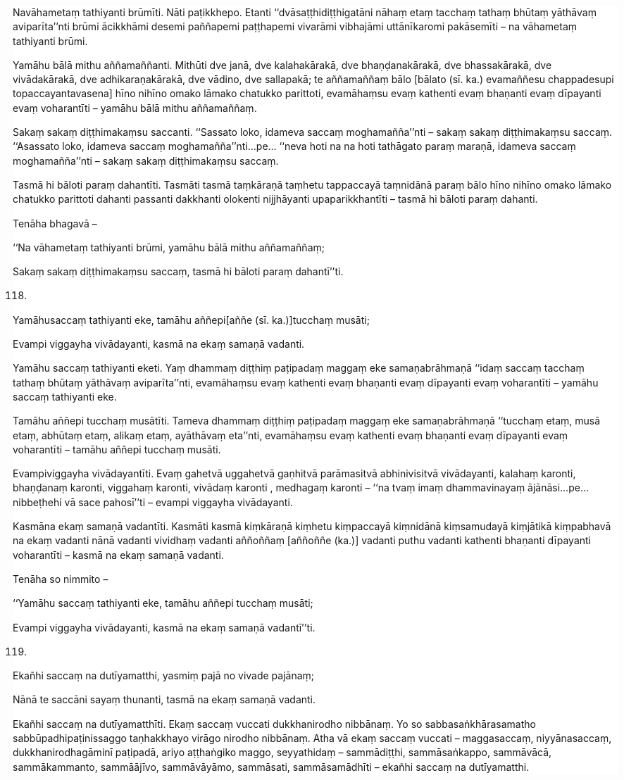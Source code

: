 Navāhametaṃ tathiyanti brūmīti. Nāti paṭikkhepo. Etanti ‘‘dvāsaṭṭhidiṭṭhigatāni nāhaṃ etaṃ tacchaṃ tathaṃ bhūtaṃ yāthāvaṃ aviparīta’’nti brūmi ācikkhāmi desemi paññapemi paṭṭhapemi vivarāmi vibhajāmi uttānīkaromi pakāsemīti – na vāhametaṃ tathiyanti brūmi.

Yamāhu bālā mithu aññamaññanti. Mithūti dve janā, dve kalahakārakā, dve bhaṇḍanakārakā, dve bhassakārakā, dve vivādakārakā, dve adhikaraṇakārakā, dve vādino, dve sallapakā; te aññamaññaṃ bālo [bālato (sī. ka.) evamaññesu chappadesupi topaccayantavasena] hīno nihīno omako lāmako chatukko parittoti, evamāhaṃsu evaṃ kathenti evaṃ bhaṇanti evaṃ dīpayanti evaṃ voharantīti – yamāhu bālā mithu aññamaññaṃ.

Sakaṃ sakaṃ diṭṭhimakaṃsu saccanti. ‘‘Sassato loko, idameva saccaṃ moghamañña’’nti – sakaṃ sakaṃ diṭṭhimakaṃsu saccaṃ. ‘‘Asassato loko, idameva saccaṃ moghamañña’’nti…pe… ‘‘neva hoti na na hoti tathāgato paraṃ maraṇā, idameva saccaṃ moghamañña’’nti – sakaṃ sakaṃ diṭṭhimakaṃsu saccaṃ.

Tasmā hi bāloti paraṃ dahantīti. Tasmāti tasmā taṃkāraṇā taṃhetu tappaccayā taṃnidānā paraṃ bālo hīno nihīno omako lāmako chatukko parittoti dahanti passanti dakkhanti olokenti nijjhāyanti upaparikkhantīti – tasmā hi bāloti paraṃ dahanti.

Tenāha bhagavā –

‘‘Na vāhametaṃ tathiyanti brūmi, yamāhu bālā mithu aññamaññaṃ;

Sakaṃ sakaṃ diṭṭhimakaṃsu saccaṃ, tasmā hi bāloti paraṃ dahantī’’ti.

118.

Yamāhusaccaṃ tathiyanti eke, tamāhu aññepi[aññe (sī. ka.)]tucchaṃ musāti;

Evampi viggayha vivādayanti, kasmā na ekaṃ samaṇā vadanti.

Yamāhu saccaṃ tathiyanti eketi. Yaṃ dhammaṃ diṭṭhiṃ paṭipadaṃ maggaṃ eke samaṇabrāhmaṇā ‘‘idaṃ saccaṃ tacchaṃ tathaṃ bhūtaṃ yāthāvaṃ aviparīta’’nti, evamāhaṃsu evaṃ kathenti evaṃ bhaṇanti evaṃ dīpayanti evaṃ voharantīti – yamāhu saccaṃ tathiyanti eke.

Tamāhu aññepi tucchaṃ musātīti. Tameva dhammaṃ diṭṭhiṃ paṭipadaṃ maggaṃ eke samaṇabrāhmaṇā ‘‘tucchaṃ etaṃ, musā etaṃ, abhūtaṃ etaṃ, alikaṃ etaṃ, ayāthāvaṃ eta’’nti, evamāhaṃsu evaṃ kathenti evaṃ bhaṇanti evaṃ dīpayanti evaṃ voharantīti – tamāhu aññepi tucchaṃ musāti.

Evampiviggayha vivādayantīti. Evaṃ gahetvā uggahetvā gaṇhitvā parāmasitvā abhinivisitvā vivādayanti, kalahaṃ karonti, bhaṇḍanaṃ karonti, viggahaṃ karonti, vivādaṃ karonti , medhagaṃ karonti – ‘‘na tvaṃ imaṃ dhammavinayaṃ ājānāsi…pe… nibbeṭhehi vā sace pahosī’’ti – evampi viggayha vivādayanti.

Kasmāna ekaṃ samaṇā vadantīti. Kasmāti kasmā kiṃkāraṇā kiṃhetu kiṃpaccayā kiṃnidānā kiṃsamudayā kiṃjātikā kiṃpabhavā na ekaṃ vadanti nānā vadanti vividhaṃ vadanti aññoññaṃ [aññoññe (ka.)] vadanti puthu vadanti kathenti bhaṇanti dīpayanti voharantīti – kasmā na ekaṃ samaṇā vadanti.

Tenāha so nimmito –

‘‘Yamāhu saccaṃ tathiyanti eke, tamāhu aññepi tucchaṃ musāti;

Evampi viggayha vivādayanti, kasmā na ekaṃ samaṇā vadantī’’ti.

119.

Ekañhi saccaṃ na dutīyamatthi, yasmiṃ pajā no vivade pajānaṃ;

Nānā te saccāni sayaṃ thunanti, tasmā na ekaṃ samaṇā vadanti.

Ekañhi saccaṃ na dutīyamatthīti. Ekaṃ saccaṃ vuccati dukkhanirodho nibbānaṃ. Yo so sabbasaṅkhārasamatho sabbūpadhipaṭinissaggo taṇhakkhayo virāgo nirodho nibbānaṃ. Atha vā ekaṃ saccaṃ vuccati – maggasaccaṃ, niyyānasaccaṃ, dukkhanirodhagāminī paṭipadā, ariyo aṭṭhaṅgiko maggo, seyyathidaṃ – sammādiṭṭhi, sammāsaṅkappo, sammāvācā, sammākammanto, sammāājīvo, sammāvāyāmo, sammāsati, sammāsamādhīti – ekañhi saccaṃ na dutīyamatthi.
